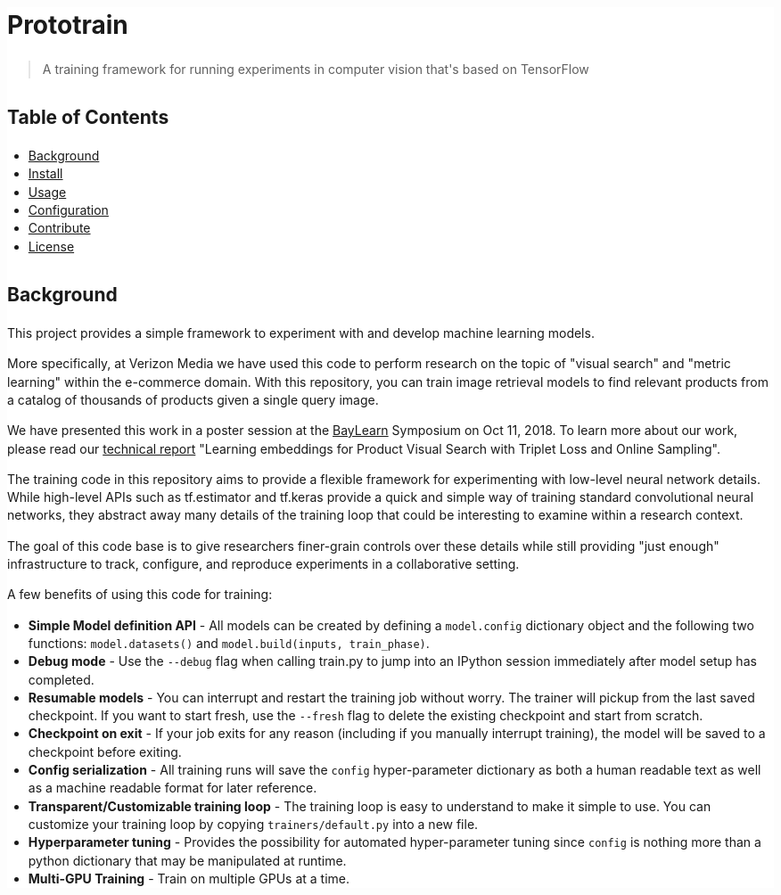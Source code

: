 # Prototrain

> A training framework for running experiments in computer vision that's based on TensorFlow

## Table of Contents

- [Background](#background)
- [Install](#install)
- [Usage](#usage)
- [Configuration](#configuration)
- [Contribute](#contribute)
- [License](#license)


## Background

This project provides a simple framework to experiment with and develop machine learning models.

More specifically, at Verizon Media we have used this code to perform research on the topic
of "visual search" and "metric learning" within the e-commerce domain. With this repository,
you can train image retrieval models to find relevant products from a catalog of thousands of products
given a single query image.

We have presented this work in a poster session at the
[BayLearn](http://www.baylearn.org/) Symposium on Oct 11, 2018.
To learn more about our work, please read our [technical report](https://arxiv.org/abs/1810.04652)
"Learning embeddings for Product Visual Search with Triplet Loss and Online Sampling".

The training code in this repository aims to provide a flexible framework for
experimenting with low-level neural network details. While high-level APIs such
as tf.estimator and tf.keras provide a quick and simple way of training standard
convolutional neural networks, they abstract away many details of the training
loop that could be interesting to examine within a research context.

The goal of this code base is to give researchers finer-grain controls over these
details while still providing "just enough" infrastructure to track, configure, and
reproduce experiments in a collaborative setting.

A few benefits of using this code for training:

* __Simple Model definition API__ - All models can be created by defining a `model.config` dictionary object and the following two functions: `model.datasets()` and `model.build(inputs, train_phase)`.
* __Debug mode__ - Use the `--debug` flag when calling train.py to jump into an IPython session immediately after model setup has completed.
* __Resumable models__ - You can interrupt and restart the training job without worry. The trainer will pickup from the last saved checkpoint. If you want to start fresh, use the `--fresh` flag to delete the existing  checkpoint and start from scratch.
* __Checkpoint on exit__ - If your job exits for any reason (including if you manually interrupt training), the model will be saved to a checkpoint before exiting.
* __Config serialization__ - All training runs will save the `config` hyper-parameter dictionary as both a human readable text as well as a machine readable format for later reference.
* __Transparent/Customizable training loop__ - The training loop is easy to understand to make it simple to use. You can customize your training loop by copying `trainers/default.py` into a new file.
* __Hyperparameter tuning__ - Provides the possibility for automated hyper-parameter tuning since `config` is nothing more than a python dictionary that may be manipulated at runtime.
* __Multi-GPU Training__ - Train on multiple GPUs at a time.
